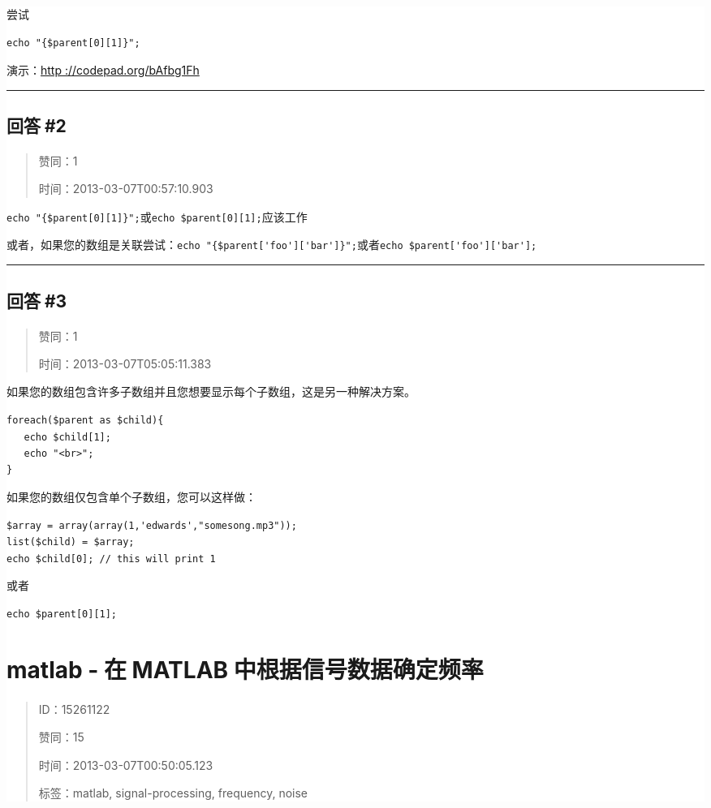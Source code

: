 尝试

```
echo "{$parent[0][1]}"; 
```

演示：[http ://codepad.org/bAfbg1Fh](http://codepad.org/bAfbg1Fh)

* * *

## 回答 #2

> 赞同：1
> 
> 时间：2013-03-07T00:57:10.903

`echo "{$parent[0][1]}";`或`echo $parent[0][1];`应该工作

或者，如果您的数组是关联尝试：`echo "{$parent['foo']['bar']}";`或者`echo $parent['foo']['bar'];`

* * *

## 回答 #3

> 赞同：1
> 
> 时间：2013-03-07T05:05:11.383

如果您的数组包含许多子数组并且您想要显示每个子数组，这是另一种解决方案。

```
foreach($parent as $child){
   echo $child[1];
   echo "<br>";
} 
```

如果您的数组仅包含单个子数组，您可以这样做：

```
$array = array(array(1,'edwards',"somesong.mp3"));
list($child) = $array;
echo $child[0]; // this will print 1 
```

或者

```
echo $parent[0][1]; 
```

# matlab - 在 MATLAB 中根据信号数据确定频率

> ID：15261122
> 
> 赞同：15
> 
> 时间：2013-03-07T00:50:05.123
> 
> 标签：matlab, signal-processing, frequency, noise

